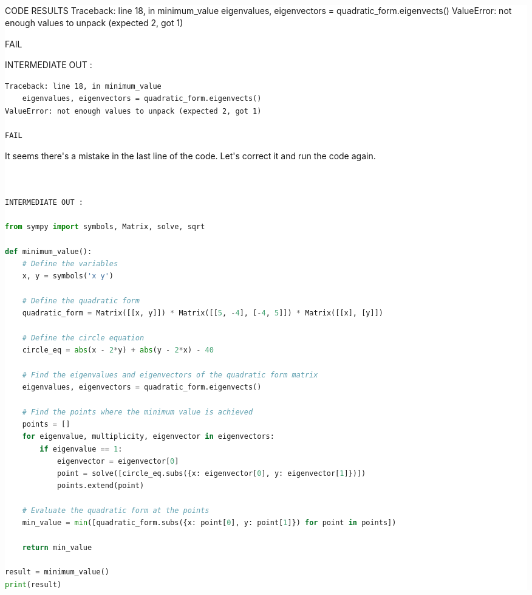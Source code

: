 CODE RESULTS Traceback: line 18, in minimum_value
    eigenvalues, eigenvectors = quadratic_form.eigenvects()
ValueError: not enough values to unpack (expected 2, got 1)

FAIL


INTERMEDIATE OUT :
```output
Traceback: line 18, in minimum_value
    eigenvalues, eigenvectors = quadratic_form.eigenvects()
ValueError: not enough values to unpack (expected 2, got 1)

FAIL

```
It seems there's a mistake in the last line of the code. Let's correct it and run the code again.

```python


INTERMEDIATE OUT :

from sympy import symbols, Matrix, solve, sqrt

def minimum_value():
    # Define the variables
    x, y = symbols('x y')

    # Define the quadratic form
    quadratic_form = Matrix([[x, y]]) * Matrix([[5, -4], [-4, 5]]) * Matrix([[x], [y]])

    # Define the circle equation
    circle_eq = abs(x - 2*y) + abs(y - 2*x) - 40

    # Find the eigenvalues and eigenvectors of the quadratic form matrix
    eigenvalues, eigenvectors = quadratic_form.eigenvects()

    # Find the points where the minimum value is achieved
    points = []
    for eigenvalue, multiplicity, eigenvector in eigenvectors:
        if eigenvalue == 1:
            eigenvector = eigenvector[0]
            point = solve([circle_eq.subs({x: eigenvector[0], y: eigenvector[1]})])
            points.extend(point)

    # Evaluate the quadratic form at the points
    min_value = min([quadratic_form.subs({x: point[0], y: point[1]}) for point in points])

    return min_value

result = minimum_value()
print(result)
```
